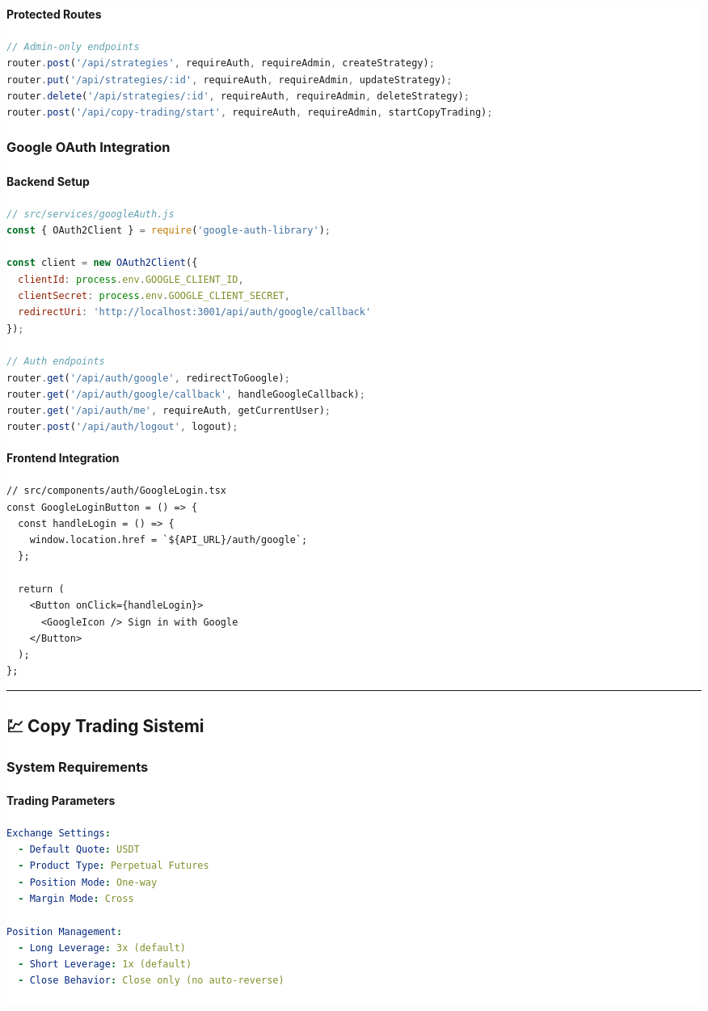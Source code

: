#### Protected Routes
```javascript
// Admin-only endpoints
router.post('/api/strategies', requireAuth, requireAdmin, createStrategy);
router.put('/api/strategies/:id', requireAuth, requireAdmin, updateStrategy);
router.delete('/api/strategies/:id', requireAuth, requireAdmin, deleteStrategy);
router.post('/api/copy-trading/start', requireAuth, requireAdmin, startCopyTrading);
```

### Google OAuth Integration

#### Backend Setup
```javascript
// src/services/googleAuth.js
const { OAuth2Client } = require('google-auth-library');

const client = new OAuth2Client({
  clientId: process.env.GOOGLE_CLIENT_ID,
  clientSecret: process.env.GOOGLE_CLIENT_SECRET,
  redirectUri: 'http://localhost:3001/api/auth/google/callback'
});

// Auth endpoints
router.get('/api/auth/google', redirectToGoogle);
router.get('/api/auth/google/callback', handleGoogleCallback);
router.get('/api/auth/me', requireAuth, getCurrentUser);
router.post('/api/auth/logout', logout);
```

#### Frontend Integration
```tsx
// src/components/auth/GoogleLogin.tsx
const GoogleLoginButton = () => {
  const handleLogin = () => {
    window.location.href = `${API_URL}/auth/google`;
  };
  
  return (
    <Button onClick={handleLogin}>
      <GoogleIcon /> Sign in with Google
    </Button>
  );
};
```

---

## 💹 Copy Trading Sistemi

### System Requirements

#### Trading Parameters
```yaml
Exchange Settings:
  - Default Quote: USDT
  - Product Type: Perpetual Futures
  - Position Mode: One-way
  - Margin Mode: Cross
  
Position Management:
  - Long Leverage: 3x (default)
  - Short Leverage: 1x (default)
  - Close Behavior: Close only (no auto-reverse)
  
```